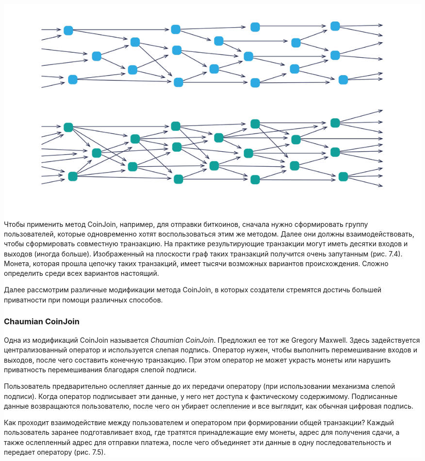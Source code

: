 ![Рисунок 7.4 – Графы транзакций с использованием CoinJoin и без такового](/resources/img/volume-1/7.2-privacy-in-digital-currencies/7.4-coinjoin-graph.png)

Чтобы применить метод CoinJoin, например, для отправки биткоинов, сначала нужно сформировать группу пользователей, которые одновременно хотят воспользоваться этим же методом. Далее они должны взаимодействовать, чтобы сформировать совместную транзакцию. На практике результирующие транзакции могут иметь десятки входов и выходов (иногда больше). Изображенный на плоскости граф таких транзакций получится очень запутанным (рис. 7.4). Монета, которая прошла цепочку таких транзакций, имеет тысячи возможных вариантов происхождения. Сложно определить среди всех вариантов настоящий.

Далее рассмотрим различные модификации метода CoinJoin, в которых создатели стремятся достичь большей приватности при помощи различных способов.

### Chaumian CoinJoin

Одна из модификаций CoinJoin называется *Chaumian CoinJoin*. Предложил ее тот же Gregory Maxwell. Здесь задействуется централизованный оператор и используется слепая подпись. Оператор нужен, чтобы выполнить перемешивание входов и выходов, после чего составить конечную транзакцию. При этом оператор не может украсть монеты или нарушить приватность перемешивания благодаря слепой подписи.

Пользователь предварительно ослепляет данные до их передачи оператору (при использовании механизма слепой подписи). Когда оператор подписывает эти данные, у него нет доступа к фактическому содержимому. Подписанные данные возвращаются пользователю, после чего он убирает ослепление и все выглядит, как обычная цифровая подпись.

Как проходит взаимодействие между пользователем и оператором при формировании общей транзакции? Каждый пользователь заранее подготавливает вход, где тратятся принадлежащие ему монеты, адрес для получения сдачи, а также ослепленный адрес для отправки платежа, после чего объединяет эти данные в одну последовательность и передает оператору (рис. 7.5).
